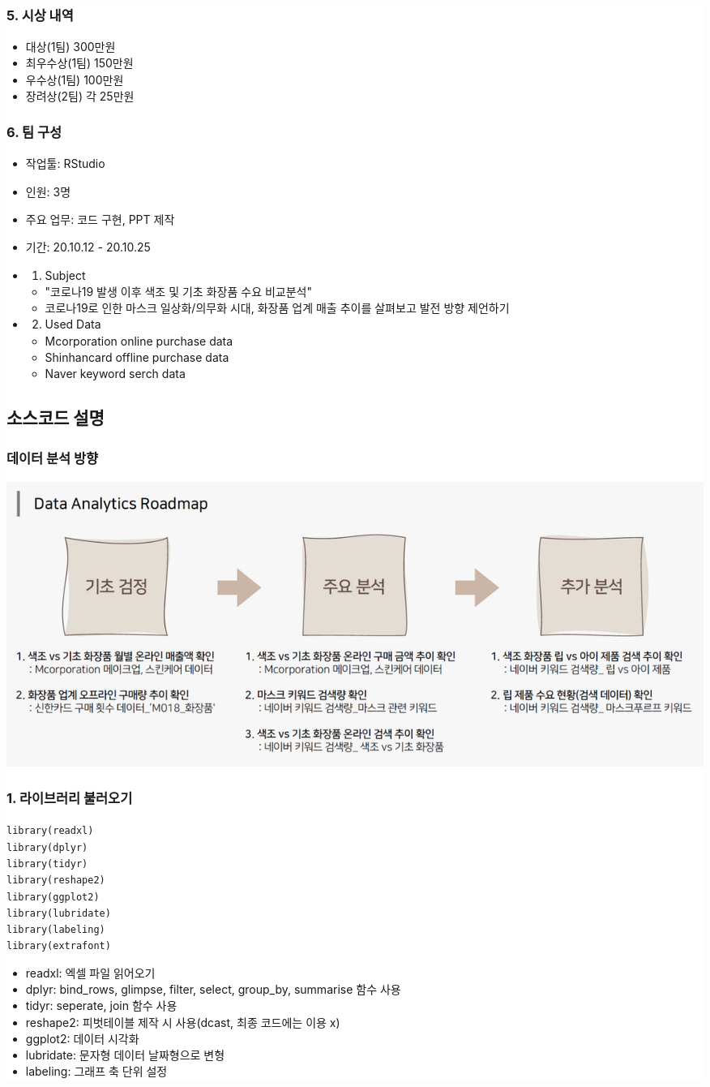 ### 5. 시상 내역
+ 대상(1팀) 300만원  
+ 최우수상(1팀) 150만원  
+ 우수상(1팀) 100만원  
+ 장려상(2팀) 각 25만원  

### 6. 팀 구성
+ 작업툴: RStudio  
+ 인원: 3명  
+ 주요 업무: 코드 구현, PPT 제작  
+ 기간: 20.10.12 - 20.10.25  

+ 1. Subject  
  - "코로나19 발생 이후 색조 및 기초 화장품 수요 비교분석"  
  - 코로나19로 인한 마스크 일상화/의무화 시대, 화장품 업계 매출 추이를 살펴보고 발전 방향 제언하기  

+ 2. Used Data  
  - Mcorporation online purchase data  
  - Shinhancard offline purchase data  
  - Naver keyword serch data  


## 소스코드 설명

### 데이터 분석 방향
![img1](img/img1.png)  

### 1. 라이브러리 불러오기
```{r}
library(readxl)
library(dplyr)
library(tidyr)
library(reshape2)
library(ggplot2)
library(lubridate)
library(labeling)
library(extrafont)
```  
* readxl: 엑셀 파일 읽어오기
* dplyr: bind_rows, glimpse, filter, select, group_by, summarise 함수 사용
* tidyr: seperate, join 함수 사용
* reshape2: 피벗테이블 제작 시 사용(dcast, 최종 코드에는 이용 x)
* ggplot2: 데이터 시각화
* lubridate: 문자형 데이터 날짜형으로 변형
* labeling: 그래프 축 단위 설정